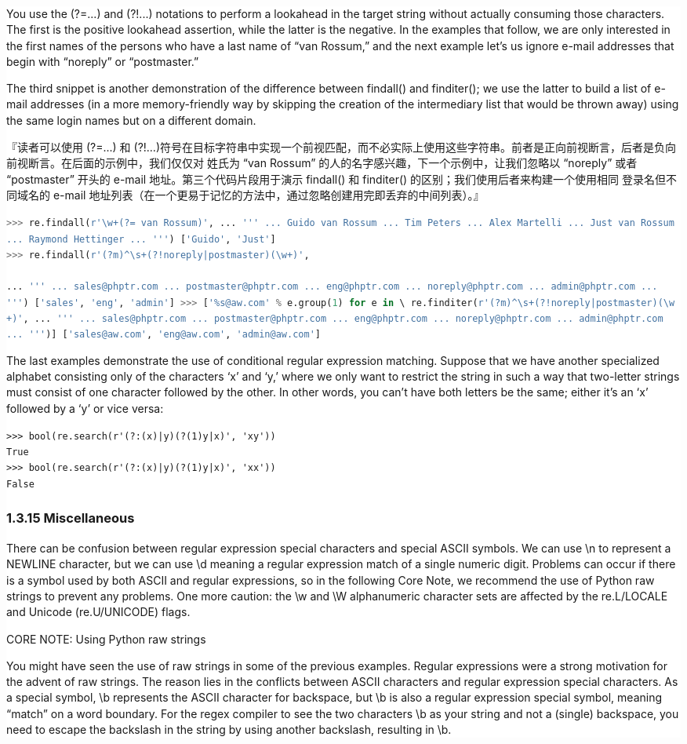 You use the (?=...) and (?!...) notations to perform a lookahead in the target string without actually consuming those characters. The first is the positive lookahead assertion, while the latter is the negative. In the examples that follow, we are only interested in the first names of the persons who have a last name of “van Rossum,” and the next example let’s us ignore e-mail addresses that begin with “noreply” or “postmaster.” 

The third snippet is another demonstration of the difference between findall() and finditer(); we use the latter to build a list of e-mail addresses (in a more memory-friendly way by skipping the creation of the intermediary list that would be thrown away) using the same login names but on a different domain. 

『读者可以使用 (?=...) 和 (?!…)符号在目标字符串中实现一个前视匹配，而不必实际上使用这些字符串。前者是正向前视断言，后者是负向前视断言。在后面的示例中，我们仅仅对 姓氏为 “van Rossum” 的人的名字感兴趣，下一个示例中，让我们忽略以 “noreply” 或者 “postmaster” 开头的 e-mail 地址。第三个代码片段用于演示 findall() 和 finditer() 的区别；我们使用后者来构建一个使用相同 登录名但不同域名的 e-mail 地址列表（在一个更易于记忆的方法中，通过忽略创建用完即丢弃的中间列表）。』

```py
>>> re.findall(r'\w+(?= van Rossum)', ... ''' ... Guido van Rossum ... Tim Peters ... Alex Martelli ... Just van Rossum ... Raymond Hettinger ... ''') ['Guido', 'Just'] 
>>> re.findall(r'(?m)^\s+(?!noreply|postmaster)(\w+)', 

... ''' ... sales@phptr.com ... postmaster@phptr.com ... eng@phptr.com ... noreply@phptr.com ... admin@phptr.com ... ''') ['sales', 'eng', 'admin'] >>> ['%s@aw.com' % e.group(1) for e in \ re.finditer(r'(?m)^\s+(?!noreply|postmaster)(\w+)', ... ''' ... sales@phptr.com ... postmaster@phptr.com ... eng@phptr.com ... noreply@phptr.com ... admin@phptr.com ... ''')] ['sales@aw.com', 'eng@aw.com', 'admin@aw.com'] 
```

The last examples demonstrate the use of conditional regular expression matching. Suppose that we have another specialized alphabet consisting only of the characters ‘x’ and ‘y,’ where we only want to restrict the string in such a way that two-letter strings must consist of one character followed by the other. In other words, you can’t have both letters be the same; either it’s an ‘x’ followed by a ‘y’ or vice versa: 

```
>>> bool(re.search(r'(?:(x)|y)(?(1)y|x)', 'xy')) 
True 
>>> bool(re.search(r'(?:(x)|y)(?(1)y|x)', 'xx')) 
False 
```

### 1.3.15 Miscellaneous 

There can be confusion between regular expression special characters and special ASCII symbols. We can use \n to represent a NEWLINE character, but we can use \d meaning a regular expression match of a single numeric digit. 
Problems can occur if there is a symbol used by both ASCII and regular expressions, so in the following Core Note, we recommend the use of Python raw strings to prevent any problems. One more caution: the \w and \W alphanumeric character sets are affected by the re.L/LOCALE and Unicode (re.U/UNICODE) flags. 

CORE NOTE: Using Python raw strings

You might have seen the use of raw strings in some of the previous examples. Regular expressions were a strong motivation for the advent of raw strings. The reason lies in the conflicts between ASCII characters and regular expression special characters. As a special symbol, \b represents the ASCII character for backspace, but \b is also a regular expression special symbol, meaning “match” on a word boundary. For the regex compiler to see the two characters \b as your string and not a (single) backspace, you need to escape the backslash in the string by using another backslash, resulting in \\b. 
